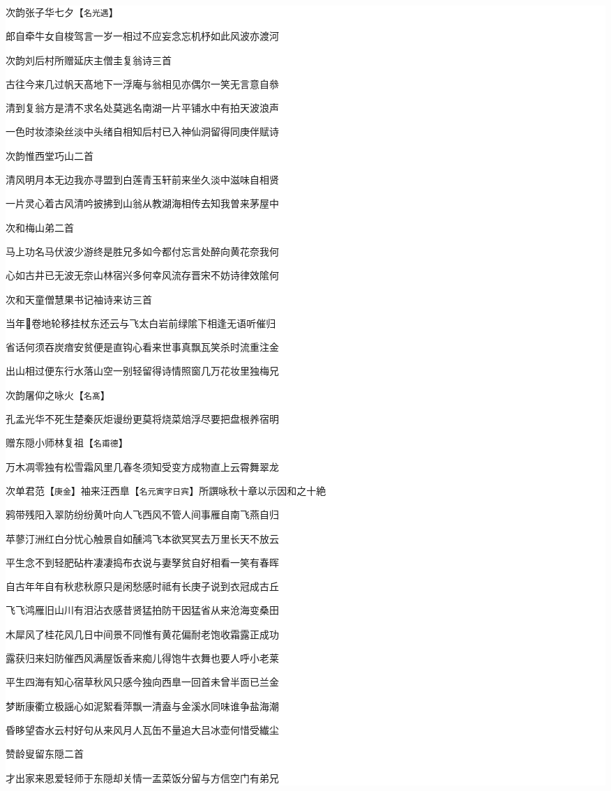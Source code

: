 次韵张子华七夕【`名光遇`】  

郎自牵牛女自梭驾言一岁一相过不应妄念忘机杼如此风波亦渡河  

次韵刘后村所赠延庆主僧圭复翁诗三首  

古往今来几过帆天髙地下一浮庵与翁相见亦偶尔一笑无言意自叅  

清到复翁方是清不求名处莫逃名南湖一片平铺水中有拍天波浪声  

一色时妆漆染丝淡中头绪自相知后村已入神仙洞留得同庚伴赋诗  

次韵惟西堂巧山二首  

清风明月本无边我亦寻盟到白莲青玉轩前来坐久淡中滋味自相贤  

一片灵心着古风清吟披拂到山翁从教湖海相传去知我曽来茅屋中  

次和梅山弟二首  

马上功名马伏波少游终是胜兄多如今都付忘言处醉向黄花奈我何  

心如古井已无波无奈山林宿兴多何幸风流存晋宋不妨诗律效隂何  

次和天童僧慧果书记袖诗来访三首  

当年卷地轮移挂杖东还云与飞太白岩前绿隂下相逢无语听催归  

省话何须吞炭瘖安贫便是直钩心看来世事真飘瓦笑杀时流重注金  

出山相过便东行水落山空一别轻留得诗情照窗几万花妆里独梅兄  

次韵屠仰之咏火【`名髙`】  

孔孟光华不死生楚秦灰炬谩纷更莫将烧菜焙浮尽要把盘根养宿明  

赠东隠小师林复祖【`名甫德`】  

万木凋零独有松雪霜风里几春冬须知受变方成物直上云霄舞翠龙  

次单君范【`庚金`】袖来汪西臯【`名元寅字日宾`】所譔咏秋十章以示因和之十絶  

鸦带残阳入翠防纷纷黄叶向人飞西风不管人间事雁自南飞燕自归  

苹蓼汀洲红白分忧心触景自如醺鸿飞本欲冥冥去万里长天不放云  

平生念不到轻肥砧杵凄凄捣布衣说与妻孥贫自好相看一笑有春晖  

自古年年自有秋悲秋原只是闲愁感时祗有长庚子说到衣冠成古丘  

飞飞鸿雁旧山川有泪沾衣感昔贤猛拍防干因猛省从来沧海变桑田  

木犀风了桂花风几日中间景不同惟有黄花偏耐老饱收霜露正成功  

露获归来妇防催西风满屋饭香来痴儿得饱牛衣舞也要人呼小老莱  

平生四海有知心宿草秋风只感今独向西臯一回首未曾半靣已兰金  

梦断康衢立极謡心如泥絮看萍飘一清盍与金溪水同味谁争盐海潮  

昏眵望杳水云村好句从来风月人瓦缶不量追大吕冰壶何惜受纎尘  

赞龄叟留东隠二首  

才出家来恩爱轻师于东隠却关情一盂菜饭分留与方信空门有弟兄  
